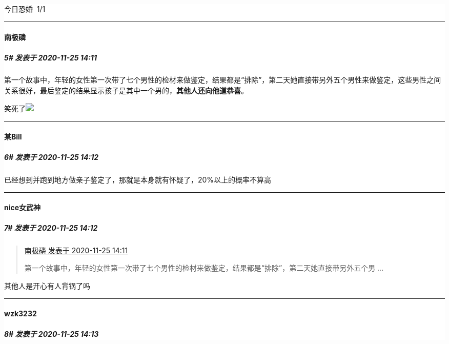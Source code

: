 

今日恐婚  1/1







*****

####  南极磷  
##### 5#       发表于 2020-11-25 14:11




第一个故事中，年轻的女性第一次带了七个男性的检材来做鉴定，结果都是“排除”，第二天她直接带另外五个男性来做鉴定，这些男性之间关系很好，最后鉴定的结果显示孩子是其中一个男的，<strong>其他人还向他道恭喜</strong>。

笑死了<img src="https://static.saraba1st.com/image/smiley/face2017/067.png" referrerpolicy="no-referrer">







*****

####  某Bill  
##### 6#       发表于 2020-11-25 14:12




已经想到并跑到地方做亲子鉴定了，那就是本身就有怀疑了，20%以上的概率不算高







*****

####  nice女武神  
##### 7#       发表于 2020-11-25 14:12



<blockquote><a href="httphttps://bbs.saraba1st.com/2b/forum.php?mod=redirect&amp;goto=findpost&amp;pid=49514035&amp;ptid=1974225" target="_blank">南极磷 发表于 2020-11-25 14:11</a>

第一个故事中，年轻的女性第一次带了七个男性的检材来做鉴定，结果都是“排除”，第二天她直接带另外五个男 ...</blockquote>
其他人是开心有人背锅了吗







*****

####  wzk3232  
##### 8#       发表于 2020-11-25 14:13
